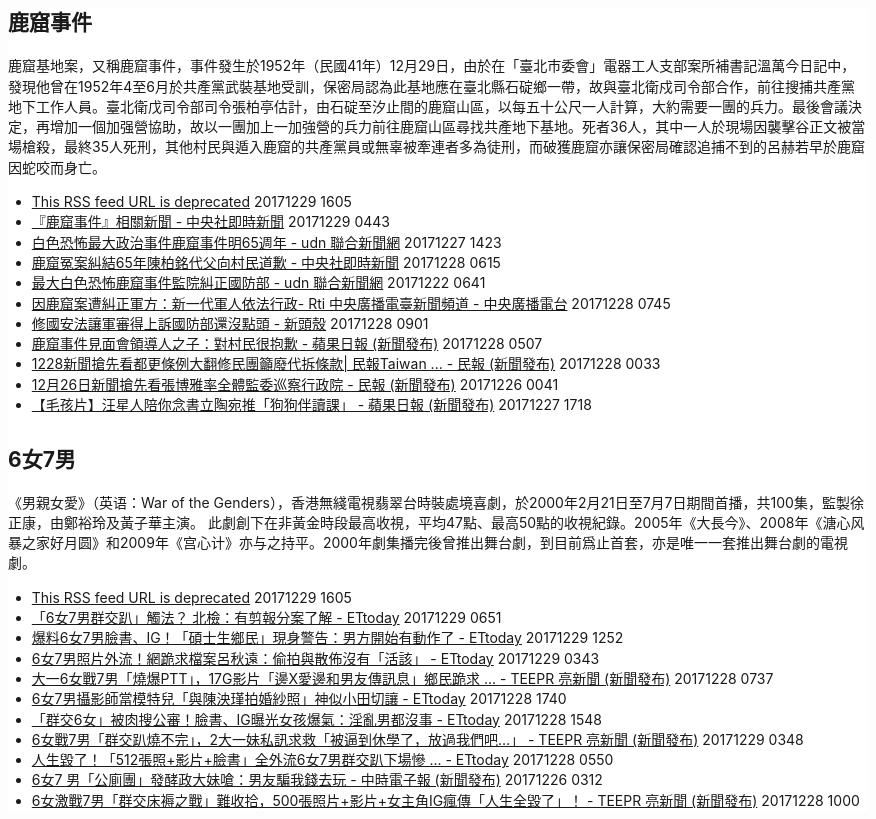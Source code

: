 ## 鹿窟事件

鹿窟基地案，又稱鹿窟事件，事件發生於1952年（民國41年）12月29日，由於在「臺北市委會」電器工人支部案所補書記溫萬今日記中，發現他曾在1952年4至6月於共產黨武裝基地受訓，保密局認為此基地應在臺北縣石碇鄉一帶，故與臺北衛戍司令部合作，前往搜捕共產黨地下工作人員。臺北衛戊司令部司令張柏亭估計，由石碇至汐止間的鹿窟山區，以每五十公尺一人計算，大約需要一團的兵力。最後會議決定，再增加一個加强營協助，故以一團加上一加強營的兵力前往鹿窟山區尋找共產地下基地。死者36人，其中一人於現場因襲擊谷正文被當場槍殺，最終35人死刑，其他村民與遁入鹿窟的共產黨員或無辜被牽連者多為徒刑，而破獲鹿窟亦讓保密局確認追捕不到的呂赫若早於鹿窟因蛇咬而身亡。
- [This RSS feed URL is deprecated](0 "This RSS feed URL is deprecated") 20171229 1605
- [『鹿窟事件』相關新聞 - 中央社即時新聞](http://www.cna.com.tw/tag/%E9%B9%BF%E7%AA%9F%E4%BA%8B%E4%BB%B6 "『鹿窟事件』相關新聞 - 中央社即時新聞") 20171229 0443
- [白色恐怖最大政治事件鹿窟事件明65週年 - udn 聯合新聞網](https://udn.com/news/story/6656/2898797 "白色恐怖最大政治事件鹿窟事件明65週年 - udn 聯合新聞網") 20171227 1423
- [鹿窟冤案糾結65年陳柏銘代父向村民道歉 - 中央社即時新聞](http://www.cna.com.tw/news/firstnews/201712280158-1.aspx "鹿窟冤案糾結65年陳柏銘代父向村民道歉 - 中央社即時新聞") 20171228 0615
- [最大白色恐怖鹿窟事件監院糾正國防部 - udn 聯合新聞網](https://udn.com/news/story/6656/2889485 "最大白色恐怖鹿窟事件監院糾正國防部 - udn 聯合新聞網") 20171222 0641
- [因鹿窟案遭糾正軍方：新一代軍人依法行政- Rti 中央廣播電臺新聞頻道 - 中央廣播電台](http://news.rti.org.tw/news/detail/?recordId=387257 "因鹿窟案遭糾正軍方：新一代軍人依法行政- Rti 中央廣播電臺新聞頻道 - 中央廣播電台") 20171228 0745
- [修國安法讓軍審得上訴國防部還沒點頭 - 新頭殼](https://newtalk.tw/news/view/2017-12-28/108609 "修國安法讓軍審得上訴國防部還沒點頭 - 新頭殼") 20171228 0901
- [鹿窟事件見面會領導人之子：對村民很抱歉 - 蘋果日報 (新聞發布)](https://tw.news.appledaily.com/politics/realtime/20171228/1267827 "鹿窟事件見面會領導人之子：對村民很抱歉 - 蘋果日報 (新聞發布)") 20171228 0507
- [1228新聞搶先看都更條例大翻修民團籲廢代拆條款| 民報Taiwan ... - 民報 (新聞發布)](http://www.peoplenews.tw/news/d4c525af-e4ce-4f57-9f82-e23a2bb17008 "1228新聞搶先看都更條例大翻修民團籲廢代拆條款| 民報Taiwan ... - 民報 (新聞發布)") 20171228 0033
- [12月26日新聞搶先看張博雅率全體監委巡察行政院 - 民報 (新聞發布)](http://www.peoplenews.tw/news/3354ca92-aea4-492c-96b1-fd3fc6f6476a "12月26日新聞搶先看張博雅率全體監委巡察行政院 - 民報 (新聞發布)") 20171226 0041
- [【毛孩片】汪星人陪你念書立陶宛推「狗狗伴讀課」 - 蘋果日報 (新聞發布)](https://tw.appledaily.com/new/realtime/20171228/1267597/ "【毛孩片】汪星人陪你念書立陶宛推「狗狗伴讀課」 - 蘋果日報 (新聞發布)") 20171227 1718

## 6女7男

《男親女愛》（英语：War of the Genders），香港無綫電視翡翠台時裝處境喜劇，於2000年2月21日至7月7日期間首播，共100集，監製徐正康，由鄭裕玲及黃子華主演。
此劇創下在非黃金時段最高收視，平均47點、最高50點的收視紀錄。2005年《大長今》、2008年《溏心风暴之家好月圆》和2009年《宫心计》亦与之持平。2000年劇集播完後曾推出舞台劇，到目前爲止首套，亦是唯一一套推出舞台劇的電視劇。
- [This RSS feed URL is deprecated](0 "This RSS feed URL is deprecated") 20171229 1605
- [「6女7男群交趴」觸法？ 北檢：有剪報分案了解 - ETtoday](https://www.ettoday.net/news/20171229/1082444.htm "「6女7男群交趴」觸法？ 北檢：有剪報分案了解 - ETtoday") 20171229 0651
- [爆料6女7男臉書、IG！「碩士生鄉民」現身警告：男方開始有動作了 - ETtoday](https://www.ettoday.net/news/20171229/1082685.htm "爆料6女7男臉書、IG！「碩士生鄉民」現身警告：男方開始有動作了 - ETtoday") 20171229 1252
- [6女7男照片外流！網跪求檔案呂秋遠：偷拍與散佈沒有「活該」 - ETtoday](https://www.ettoday.net/news/20171229/1082140.htm "6女7男照片外流！網跪求檔案呂秋遠：偷拍與散佈沒有「活該」 - ETtoday") 20171229 0343
- [大一6女戰7男「燒爆PTT」，17G影片「邊X愛邊和男友傳訊息」鄉民跪求 ... - TEEPR 亮新聞 (新聞發布)](http://www.teepr.com/867999/amichen/%E7%BE%A4%E4%BA%A4%E8%B6%B4%E5%BD%B1%E7%89%87/ "大一6女戰7男「燒爆PTT」，17G影片「邊X愛邊和男友傳訊息」鄉民跪求 ... - TEEPR 亮新聞 (新聞發布)") 20171228 0737
- [6女7男攝影師當模特兒「與陳泱瑾拍婚紗照」神似小田切讓 - ETtoday](https://star.ettoday.net/news/1082099?t=6%E5%A5%B37%E7%94%B7%E6%94%9D%E5%BD%B1%E5%B8%AB%E7%95%B6%E6%A8%A1%E7%89%B9%E5%85%92%E3%80%80%E3%80%8C%E8%88%87%E9%99%B3%E6%B3%B1%E7%91%BE%E6%8B%8D%E5%A9%9A%E7%B4%97%E7%85%A7%E3%80%8D%E7%A5%9E%E4%BC%BC%E5%B0%8F%E7%94%B0%E5%88%87%E8%AE%93 "6女7男攝影師當模特兒「與陳泱瑾拍婚紗照」神似小田切讓 - ETtoday") 20171228 1740
- [「群交6女」被肉搜公審！臉書、IG曝光女孩爆氣：淫亂男都沒事 - ETtoday](https://www.ettoday.net/news/20171228/1082010.htm "「群交6女」被肉搜公審！臉書、IG曝光女孩爆氣：淫亂男都沒事 - ETtoday") 20171228 1548
- [6女戰7男「群交趴燒不完」，2大一妹私訊求救「被逼到休學了，放過我們吧…」 - TEEPR 亮新聞 (新聞發布)](http://www.teepr.com/868644/amichen/%E7%BE%A4%E4%BA%A4%E8%B6%B4%E7%A2%A9%E5%A3%AB%E7%94%9F%E6%80%95%E6%80%95/ "6女戰7男「群交趴燒不完」，2大一妹私訊求救「被逼到休學了，放過我們吧…」 - TEEPR 亮新聞 (新聞發布)") 20171229 0348
- [人生毀了！「512張照+影片+臉書」全外流6女7男群交趴下場慘 ... - ETtoday](https://www.ettoday.net/news/20171228/1081542.htm "人生毀了！「512張照+影片+臉書」全外流6女7男群交趴下場慘 ... - ETtoday") 20171228 0550
- [6女7 男「公廁團」發酵政大妹嗆：男友騙我錢去玩 - 中時電子報 (新聞發布)](http://www.chinatimes.com/realtimenews/20171226002428-260402 "6女7 男「公廁團」發酵政大妹嗆：男友騙我錢去玩 - 中時電子報 (新聞發布)") 20171226 0312
- [6女激戰7男「群交床褥之戰」難收拾，500張照片+影片+女主角IG瘋傳「人生全毀了」！ - TEEPR 亮新聞 (新聞發布)](http://www.teepr.com/868239/amichen/6%E5%A5%B3%E6%88%B07%E7%94%B7%E4%BA%BA%E7%94%9F%E6%AF%80%E4%BA%86/ "6女激戰7男「群交床褥之戰」難收拾，500張照片+影片+女主角IG瘋傳「人生全毀了」！ - TEEPR 亮新聞 (新聞發布)") 20171228 1000
